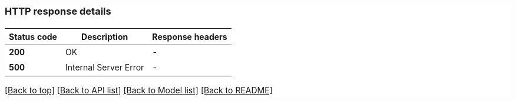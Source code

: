 ### HTTP response details

| Status code | Description | Response headers |
|-------------|-------------|------------------|
**200** | OK |  -  |
**500** | Internal Server Error |  -  |

[[Back to top]](#) [[Back to API list]](../README#documentation-for-api-endpoints) [[Back to Model list]](../README#documentation-for-models) [[Back to README]](../README)

